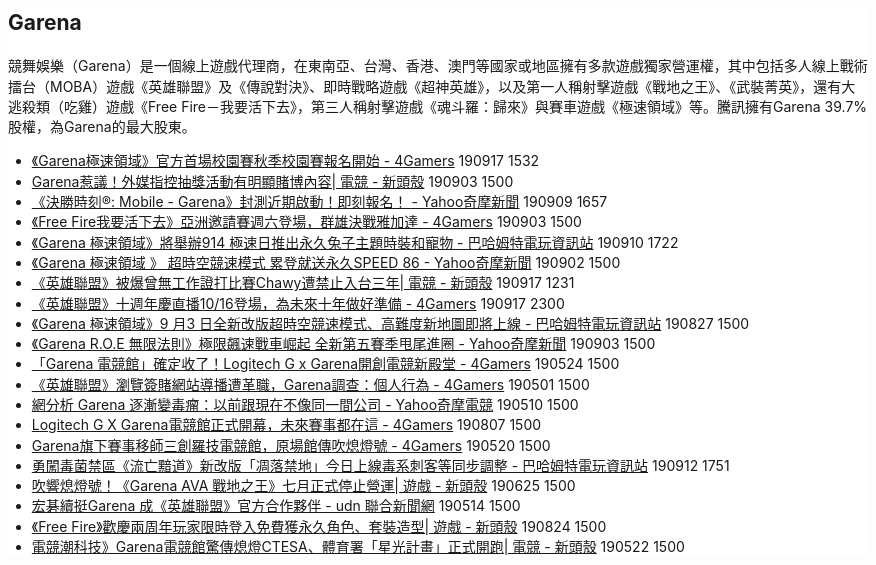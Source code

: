 ## Garena

競舞娛樂（Garena）是一個線上遊戲代理商，在東南亞、台灣、香港、澳門等國家或地區擁有多款遊戲獨家營運權，其中包括多人線上戰術擂台（MOBA）遊戲《英雄聯盟》及《傳說對決》、即時戰略遊戲《超神英雄》，以及第一人稱射擊遊戲《戰地之王》、《武裝菁英》，還有大逃殺類（吃雞）遊戲《Free Fire－我要活下去》，第三人稱射擊遊戲《魂斗羅：歸來》與賽車遊戲《極速領域》等。騰訊擁有Garena 39.7%股權，為Garena的最大股東。
- [《Garena極速領域》官方首場校園賽秋季校園賽報名開始 - 4Gamers](https://www.4gamers.com.tw/news/detail/40389/garena-speed-drifters-campus-tournament-2019-autumn "《Garena極速領域》官方首場校園賽秋季校園賽報名開始 - 4Gamers") 190917 1532
- [Garena惹議！外媒指控抽獎活動有明顯賭博內容| 電競 - 新頭殼](https://newtalk.tw/news/view/2019-09-03/294049 "Garena惹議！外媒指控抽獎活動有明顯賭博內容| 電競 - 新頭殼") 190903 1500
- [《決勝時刻®: Mobile - Garena》封測近期啟動！即刻報名！ - Yahoo奇摩新聞](https://tw.news.yahoo.com/%E6%B1%BA%E5%8B%9D%E6%99%82%E5%88%BB-mobile-garena-%E5%B0%81%E6%B8%AC%E8%BF%91%E6%9C%9F%E5%95%9F%E5%8B%95-%E5%8D%B3%E5%88%BB%E5%A0%B1%E5%90%8D-085700068.html "《決勝時刻®: Mobile - Garena》封測近期啟動！即刻報名！ - Yahoo奇摩新聞") 190909 1657
- [《Free Fire我要活下去》亞洲邀請賽週六登場，群雄決戰雅加達 - 4Gamers](https://www.4gamers.com.tw/news/detail/40216/garena-free-fire-asia-tournament-coming-up-this-weekend "《Free Fire我要活下去》亞洲邀請賽週六登場，群雄決戰雅加達 - 4Gamers") 190903 1500
- [《Garena 極速領域》將舉辦914 極速日推出永久兔子主題時裝和寵物 - 巴哈姆特電玩資訊站](https://gnn.gamer.com.tw/detail.php?sn=185492 "《Garena 極速領域》將舉辦914 極速日推出永久兔子主題時裝和寵物 - 巴哈姆特電玩資訊站") 190910 1722
- [《Garena 極速領域 》 超時空競速模式 累登就送永久SPEED 86 - Yahoo奇摩新聞](https://tw.news.yahoo.com/garena-%E6%A5%B5%E9%80%9F%E9%A0%98%E5%9F%9F-%E8%B6%85%E6%99%82%E7%A9%BA%E7%AB%B6%E9%80%9F%E6%A8%A1%E5%BC%8F-%E7%B4%AF%E7%99%BB%E5%B0%B1%E9%80%81%E6%B0%B8%E4%B9%85speed-86-091900035.html "《Garena 極速領域 》 超時空競速模式 累登就送永久SPEED 86 - Yahoo奇摩新聞") 190902 1500
- [《英雄聯盟》被爆曾無工作證打比賽Chawy遭禁止入台三年| 電競 - 新頭殼](https://newtalk.tw/news/view/2019-09-17/299786 "《英雄聯盟》被爆曾無工作證打比賽Chawy遭禁止入台三年| 電競 - 新頭殼") 190917 1231
- [《英雄聯盟》十週年慶直播10/16登場，為未來十年做好準備 - 4Gamers](https://www.4gamers.com.tw/news/detail/40392/league-of-legends-10-year-anniversary-livestream-coming-up-on-october-16th "《英雄聯盟》十週年慶直播10/16登場，為未來十年做好準備 - 4Gamers") 190917 2300
- [《Garena 極速領域》9 月3 日全新改版超時空競速模式、高難度新地圖即將上線 - 巴哈姆特電玩資訊站](https://gnn.gamer.com.tw/detail.php?sn=184875 "《Garena 極速領域》9 月3 日全新改版超時空競速模式、高難度新地圖即將上線 - 巴哈姆特電玩資訊站") 190827 1500
- [《Garena R.O.E 無限法則》極限飆速戰車崛起 全新第五賽季甩尾進圈 - Yahoo奇摩新聞](https://tw.news.yahoo.com/garena-r-o-e-%E7%84%A1%E9%99%90%E6%B3%95%E5%89%87-121400987.html "《Garena R.O.E 無限法則》極限飆速戰車崛起 全新第五賽季甩尾進圈 - Yahoo奇摩新聞") 190903 1500
- [「Garena 電競館」確定收了！Logitech G x Garena開創電競新殿堂 - 4Gamers](https://www.4gamers.com.tw/news/detail/38989/lms-will-be-hold-in-logitech-esports-arena "「Garena 電競館」確定收了！Logitech G x Garena開創電競新殿堂 - 4Gamers") 190524 1500
- [《英雄聯盟》瀏覽簽賭網站導播遭革職，Garena調查：個人行為 - 4Gamers](https://www.4gamers.com.tw/news/detail/38706/garena-taiwan-responded-employee-got-caught-using-esport-betting-site "《英雄聯盟》瀏覽簽賭網站導播遭革職，Garena調查：個人行為 - 4Gamers") 190501 1500
- [網分析 Garena 逐漸變毒瘤：以前跟現在不像同一間公司 - Yahoo奇摩電競](https://tw.esports.yahoo.com/4609434-051040961.html "網分析 Garena 逐漸變毒瘤：以前跟現在不像同一間公司 - Yahoo奇摩電競") 190510 1500
- [Logitech G X Garena電競館正式開幕，未來賽事都在這 - 4Gamers](https://www.4gamers.com.tw/news/detail/39921/logitech-g-x-garena-esports-stadium-opening-ceremony "Logitech G X Garena電競館正式開幕，未來賽事都在這 - 4Gamers") 190807 1500
- [Garena旗下賽事移師三創羅技電競館，原場館傳吹熄燈號 - 4Gamers](https://www.4gamers.com.tw/news/detail/38934/garena-might-move-lms-to-logitech-esports-arena "Garena旗下賽事移師三創羅技電競館，原場館傳吹熄燈號 - 4Gamers") 190520 1500
- [勇闖毒菌禁區《流亡黯道》新改版「凋落禁地」今日上線毒系刺客等同步調整 - 巴哈姆特電玩資訊站](https://gnn.gamer.com.tw/detail.php?sn=185667 "勇闖毒菌禁區《流亡黯道》新改版「凋落禁地」今日上線毒系刺客等同步調整 - 巴哈姆特電玩資訊站") 190912 1751
- [吹響熄燈號！《Garena AVA 戰地之王》七月正式停止營運| 遊戲 - 新頭殼](https://newtalk.tw/news/view/2019-06-25/264332 "吹響熄燈號！《Garena AVA 戰地之王》七月正式停止營運| 遊戲 - 新頭殼") 190625 1500
- [宏碁續挺Garena 成《英雄聯盟》官方合作夥伴 - udn 聯合新聞網](https://udn.com/news/story/7240/3812615 "宏碁續挺Garena 成《英雄聯盟》官方合作夥伴 - udn 聯合新聞網") 190514 1500
- [《Free Fire》歡慶兩周年玩家限時登入免費獲永久角色、套裝造型| 遊戲 - 新頭殼](https://newtalk.tw/news/view/2019-08-24/290071 "《Free Fire》歡慶兩周年玩家限時登入免費獲永久角色、套裝造型| 遊戲 - 新頭殼") 190824 1500
- [電競潮科技》Garena電競館驚傳熄燈CTESA、體育署「星光計畫」正式開跑| 電競 - 新頭殼](https://newtalk.tw/news/view/2019-05-22/249846 "電競潮科技》Garena電競館驚傳熄燈CTESA、體育署「星光計畫」正式開跑| 電競 - 新頭殼") 190522 1500
